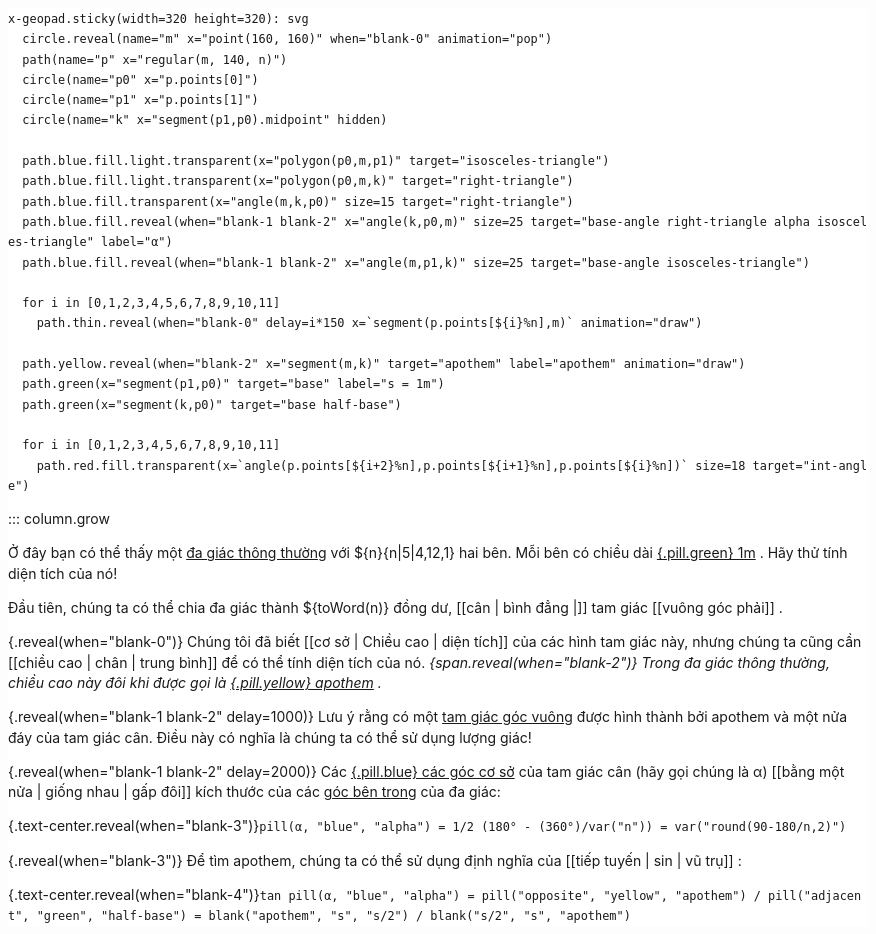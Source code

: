     x-geopad.sticky(width=320 height=320): svg
      circle.reveal(name="m" x="point(160, 160)" when="blank-0" animation="pop")
      path(name="p" x="regular(m, 140, n)")
      circle(name="p0" x="p.points[0]")
      circle(name="p1" x="p.points[1]")
      circle(name="k" x="segment(p1,p0).midpoint" hidden)

      path.blue.fill.light.transparent(x="polygon(p0,m,p1)" target="isosceles-triangle")
      path.blue.fill.light.transparent(x="polygon(p0,m,k)" target="right-triangle")
      path.blue.fill.transparent(x="angle(m,k,p0)" size=15 target="right-triangle")
      path.blue.fill.reveal(when="blank-1 blank-2" x="angle(k,p0,m)" size=25 target="base-angle right-triangle alpha isosceles-triangle" label="α")
      path.blue.fill.reveal(when="blank-1 blank-2" x="angle(m,p1,k)" size=25 target="base-angle isosceles-triangle")

      for i in [0,1,2,3,4,5,6,7,8,9,10,11]
        path.thin.reveal(when="blank-0" delay=i*150 x=`segment(p.points[${i}%n],m)` animation="draw")

      path.yellow.reveal(when="blank-2" x="segment(m,k)" target="apothem" label="apothem" animation="draw")
      path.green(x="segment(p1,p0)" target="base" label="s = 1m")
      path.green(x="segment(k,p0)" target="base half-base")

      for i in [0,1,2,3,4,5,6,7,8,9,10,11]
        path.red.fill.transparent(x=`angle(p.points[${i+2}%n],p.points[${i+1}%n],p.points[${i}%n])` size=18 target="int-angle")

::: column.grow

Ở đây bạn có thể thấy một [đa giác thông thường](gloss:regular-polygon) với ${n}{n|5|4,12,1} hai bên. Mỗi bên có chiều dài [{.pill.green} 1m](target:base) . Hãy thử tính diện tích của nó!

Đầu tiên, chúng ta có thể chia đa giác thành ${toWord(n)} đồng dư, [[cân | bình đẳng |]] tam giác [[vuông góc phải]] .

{.reveal(when="blank-0")} Chúng tôi đã biết [[cơ sở | Chiều cao | diện tích]] của các hình tam giác này, nhưng chúng ta cũng cần [[chiều cao | chân | trung bình]] để có thể tính diện tích của nó. _{span.reveal(when="blank-2")} Trong đa giác thông thường, chiều cao này đôi khi được gọi là [{.pill.yellow} apothem](target:apothem) ._

{.reveal(when="blank-1 blank-2" delay=1000)} Lưu ý rằng có một [tam giác góc vuông](target:right-triangle) được hình thành bởi apothem và một nửa đáy của tam giác cân. Điều này có nghĩa là chúng ta có thể sử dụng lượng giác!

{.reveal(when="blank-1 blank-2" delay=2000)} Các [{.pill.blue} các góc cơ sở](target:base-angle) của tam giác cân (hãy gọi chúng là α) [[bằng một nửa | giống nhau | gấp đôi]] kích thước của các [góc bên trong](target:int-angle) của đa giác:

{.text-center.reveal(when="blank-3")}`pill(α, "blue", "alpha") = 1/2 (180° -
(360°)/var("n")) = var("round(90-180/n,2)")`

{.reveal(when="blank-3")} Để tìm apothem, chúng ta có thể sử dụng định nghĩa của [[tiếp tuyến | sin | vũ trụ]] :

{.text-center.reveal(when="blank-4")}`tan pill(α, "blue", "alpha") =
pill("opposite", "yellow", "apothem") / pill("adjacent", "green", "half-base") =
blank("apothem", "s", "s/2") / blank("s/2", "s", "apothem")`
